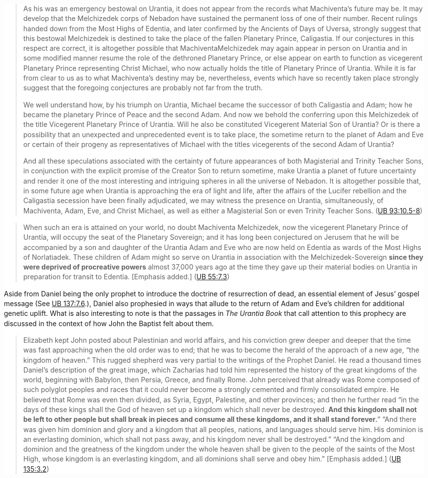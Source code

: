 > As his was an emergency bestowal on Urantia, it does not appear from the records what Machiventa’s future may be. It may develop that the Melchizedek corps of Nebadon have sustained the permanent loss of one of their number. Recent rulings handed down from the Most Highs of Edentia, and later confirmed by the Ancients of Days of Uversa, strongly suggest that this bestowal Melchizedek is destined to take the place of the fallen Planetary Prince, Caligastia. If our conjectures in this respect are correct, it is altogether possible that MachiventaMelchizedek may again appear in person on Urantia and in some modified manner resume the role of the dethroned Planetary Prince, or else appear on earth to function as vicegerent Planetary Prince representing Christ Michael, who now actually holds the title of Planetary Prince of Urantia. While it is far from clear to us as to what Machiventa’s destiny may be, nevertheless, events which have so recently taken place strongly suggest that the foregoing conjectures are probably not far from the truth.
> 
> We well understand how, by his triumph on Urantia, Michael became the successor of both Caligastia and Adam; how he became the planetary Prince of Peace and the second Adam. And now we behold the conferring upon this Melchizedek of the title Vicegerent Planetary Prince of Urantia. Will he also be constituted Vicegerent Material Son of Urantia? Or is there a possibility that an unexpected and unprecedented event is to take place, the sometime return to the planet of Adam and Eve or certain of their progeny as representatives of Michael with the titles vicegerents of the second Adam of Urantia? 
> 
> And all these speculations associated with the certainty of future appearances of both Magisterial and Trinity Teacher Sons, in conjunction with the explicit promise of the Creator Son to return sometime, make Urantia a planet of future uncertainty and render it one of the most interesting and intriguing spheres in all the universe of Nebadon. It is altogether possible that, in some future age when Urantia is approaching the era of light and life, after the affairs of the Lucifer rebellion and the Caligastia secession have been finally adjudicated, we may witness the presence on Urantia, simultaneously, of Machiventa, Adam, Eve, and Christ Michael, as well as either a Magisterial Son or even Trinity Teacher Sons. (<a id="a257_726"></a>[UB 93:10.5-8](/en/The_Urantia_Book/93#p10_5))

> When such an era is attained on your world, no doubt Machiventa Melchizedek, now the vicegerent Planetary Prince of Urantia, will occupy the seat of the Planetary Sovereign; and it has long been conjectured on Jerusem that he will be accompanied by a son and daughter of the Urantia Adam and Eve who are now held on Edentia as wards of the Most Highs of Norlatiadek. These children of Adam might so serve on Urantia in association with the Melchizedek-Sovereign **since they were deprived of procreative powers** almost 37,000 years ago at the time they gave up their material bodies on Urantia in preparation for transit to Edentia. \[Emphasis added.\] (<a id="a259_657"></a>[UB 55:7.3](/en/The_Urantia_Book/55#p7_3))

Aside from Daniel being the only prophet to introduce the doctrine of resurrection of dead, an essential element of Jesus’ gospel message (See <a id="a261_143"></a>[UB 137:7.6](/en/The_Urantia_Book/137#p7_6).), Daniel also prophesied in ways that allude to the return of Adam and Eve’s children for additional genetic uplift. What is also interesting to note is that the passages in _The Urantia Book_ that call attention to this prophecy are discussed in the context of how John the Baptist felt about them.

> Elizabeth kept John posted about Palestinian and world affairs, and his conviction grew deeper and deeper that the time was fast approaching when the old order was to end; that he was to become the herald of the approach of a new age, “the kingdom of heaven.” This rugged shepherd was very partial to the writings of the Prophet Daniel. He read a thousand times Daniel’s description of the great image, which Zacharias had told him represented the history of the great kingdoms of the world, beginning with Babylon, then Persia, Greece, and finally Rome. John perceived that already was Rome composed of such polyglot peoples and races that it could never become a strongly cemented and firmly consolidated empire. He believed that Rome was even then divided, as Syria, Egypt, Palestine, and other provinces; and then he further read “in the days of these kings shall the God of heaven set up a kingdom which shall never be destroyed. **And this kingdom shall not be left to other people but shall break in pieces and consume all these kingdoms, and it shall stand forever.**” “And there was given him dominion and glory and a kingdom that all peoples, nations, and languages should serve him. His dominion is an everlasting dominion, which shall not pass away, and his kingdom never shall be destroyed.” “And the kingdom and dominion and the greatness of the kingdom under the whole heaven shall be given to the people of the saints of the Most High, whose kingdom is an everlasting kingdom, and all dominions shall serve and obey him.” \[Emphasis added.\] (<a id="a263_1561"></a>[UB 135:3.2](/en/The_Urantia_Book/135#p3_2))
